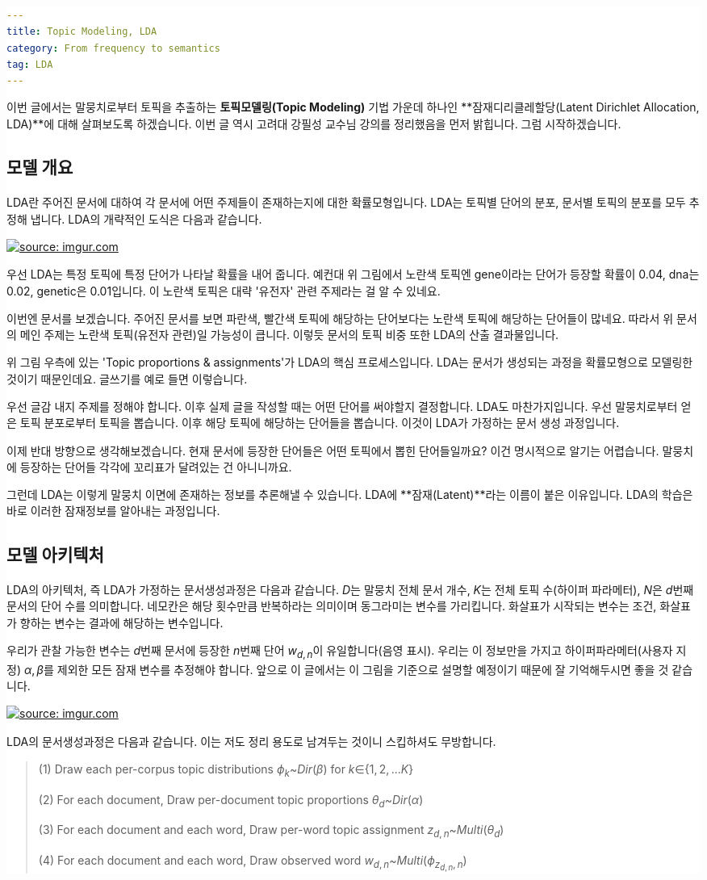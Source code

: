 ```yaml
---
title: Topic Modeling, LDA
category: From frequency to semantics
tag: LDA
---
```


이번 글에서는 말뭉치로부터 토픽을 추출하는 **토픽모델링(Topic Modeling)** 기법 가운데 하나인 **잠재디리클레할당(Latent Dirichlet Allocation, LDA)**에 대해 살펴보도록 하겠습니다. 이번 글 역시 고려대 강필성 교수님 강의를 정리했음을 먼저 밝힙니다. 그럼 시작하겠습니다.



## 모델 개요

LDA란 주어진 문서에 대하여 각 문서에 어떤 주제들이 존재하는지에 대한 확률모형입니다. LDA는 토픽별 단어의 분포, 문서별 토픽의 분포를 모두 추정해 냅니다. LDA의 개략적인 도식은 다음과 같습니다.

<a href="http://imgur.com/r5e5qvs"><img src="http://i.imgur.com/r5e5qvs.png" width="600px" title="source: imgur.com" /></a>

우선 LDA는 특정 토픽에 특정 단어가 나타날 확률을 내어 줍니다. 예컨대 위 그림에서 노란색 토픽엔 gene이라는 단어가 등장할 확률이 0.04, dna는 0.02, genetic은 0.01입니다. 이 노란색 토픽은 대략 '유전자' 관련 주제라는 걸 알 수 있네요. 

이번엔 문서를 보겠습니다. 주어진 문서를 보면 파란색, 빨간색 토픽에 해당하는 단어보다는 노란색 토픽에 해당하는 단어들이 많네요. 따라서 위 문서의 메인 주제는 노란색 토픽(유전자 관련)일 가능성이 큽니다. 이렇듯 문서의 토픽 비중 또한 LDA의 산출 결과물입니다. 

위 그림 우측에 있는 'Topic proportions & assignments'가 LDA의 핵심 프로세스입니다. LDA는 문서가 생성되는 과정을 확률모형으로 모델링한 것이기 때문인데요. 글쓰기를 예로 들면 이렇습니다. 

우선 글감 내지 주제를 정해야 합니다. 이후 실제 글을 작성할 때는 어떤 단어를 써야할지 결정합니다. LDA도 마찬가지입니다. 우선 말뭉치로부터 얻은 토픽 분포로부터 토픽을 뽑습니다. 이후 해당 토픽에 해당하는 단어들을 뽑습니다. 이것이 LDA가 가정하는 문서 생성 과정입니다.

이제 반대 방향으로 생각해보겠습니다. 현재 문서에 등장한 단어들은 어떤 토픽에서 뽑힌 단어들일까요? 이건 명시적으로 알기는 어렵습니다. 말뭉치에 등장하는 단어들 각각에 꼬리표가 달려있는 건 아니니까요. 

그런데 LDA는 이렇게 말뭉치 이면에 존재하는 정보를 추론해낼 수 있습니다. LDA에 **잠재(Latent)**라는 이름이 붙은 이유입니다. LDA의 학습은 바로 이러한 잠재정보를 알아내는 과정입니다.



## 모델 아키텍처

LDA의 아키텍처, 즉 LDA가 가정하는 문서생성과정은 다음과 같습니다. $D$는 말뭉치 전체 문서 개수, $K$는 전체 토픽 수(하이퍼 파라메터), $N$은 $d$번째 문서의 단어 수를 의미합니다. 네모칸은 해당 횟수만큼 반복하라는 의미이며 동그라미는 변수를 가리킵니다. 화살표가 시작되는 변수는 조건, 화살표가 향하는 변수는 결과에 해당하는 변수입니다.

우리가 관찰 가능한 변수는 $d$번째 문서에 등장한 $n$번째 단어 $w_{d,n}$이 유일합니다(음영 표시). 우리는 이 정보만을 가지고 하이퍼파라메터(사용자 지정) $α,β$를 제외한 모든 잠재 변수를 추정해야 합니다. 앞으로 이 글에서는 이 그림을 기준으로 설명할 예정이기 때문에 잘 기억해두시면 좋을 것 같습니다.

<a href="http://imgur.com/CEGcfoM"><img src="http://i.imgur.com/CEGcfoM.png" title="source: imgur.com" /></a>

LDA의 문서생성과정은 다음과 같습니다. 이는 저도 정리 용도로 남겨두는 것이니 스킵하셔도 무방합니다.

> (1) Draw each per-corpus topic distributions $ϕ_k$~$Dir(β)$ for $k∈${$1,2,...K$}
>
> (2) For each document, Draw per-document topic proportions $θ_d$~$Dir(α)$
>
> (3) For each document and each word, Draw per-word topic assignment $z_{d,n}$~$Multi(θ_d)$
>
> (4) For each document and each word, Draw observed word $w_{d,n}$~$Multi(ϕ_{z_{d,n},n})$

